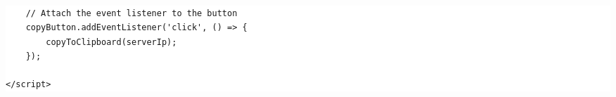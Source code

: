         // Attach the event listener to the button
        copyButton.addEventListener('click', () => {
            copyToClipboard(serverIp);
        });

    </script>
</body>
</html>
